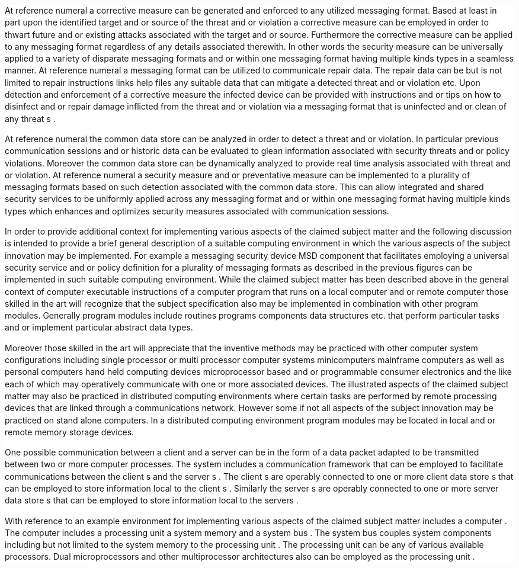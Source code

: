 At reference numeral a corrective measure can be generated and enforced to any utilized messaging format. Based at least in part upon the identified target and or source of the threat and or violation a corrective measure can be employed in order to thwart future and or existing attacks associated with the target and or source. Furthermore the corrective measure can be applied to any messaging format regardless of any details associated therewith. In other words the security measure can be universally applied to a variety of disparate messaging formats and or within one messaging format having multiple kinds types in a seamless manner. At reference numeral a messaging format can be utilized to communicate repair data. The repair data can be but is not limited to repair instructions links help files any suitable data that can mitigate a detected threat and or violation etc. Upon detection and enforcement of a corrective measure the infected device can be provided with instructions and or tips on how to disinfect and or repair damage inflicted from the threat and or violation via a messaging format that is uninfected and or clean of any threat s .

At reference numeral the common data store can be analyzed in order to detect a threat and or violation. In particular previous communication sessions and or historic data can be evaluated to glean information associated with security threats and or policy violations. Moreover the common data store can be dynamically analyzed to provide real time analysis associated with threat and or violation. At reference numeral a security measure and or preventative measure can be implemented to a plurality of messaging formats based on such detection associated with the common data store. This can allow integrated and shared security services to be uniformly applied across any messaging format and or within one messaging format having multiple kinds types which enhances and optimizes security measures associated with communication sessions.

In order to provide additional context for implementing various aspects of the claimed subject matter and the following discussion is intended to provide a brief general description of a suitable computing environment in which the various aspects of the subject innovation may be implemented. For example a messaging security device MSD component that facilitates employing a universal security service and or policy definition for a plurality of messaging formats as described in the previous figures can be implemented in such suitable computing environment. While the claimed subject matter has been described above in the general context of computer executable instructions of a computer program that runs on a local computer and or remote computer those skilled in the art will recognize that the subject specification also may be implemented in combination with other program modules. Generally program modules include routines programs components data structures etc. that perform particular tasks and or implement particular abstract data types.

Moreover those skilled in the art will appreciate that the inventive methods may be practiced with other computer system configurations including single processor or multi processor computer systems minicomputers mainframe computers as well as personal computers hand held computing devices microprocessor based and or programmable consumer electronics and the like each of which may operatively communicate with one or more associated devices. The illustrated aspects of the claimed subject matter may also be practiced in distributed computing environments where certain tasks are performed by remote processing devices that are linked through a communications network. However some if not all aspects of the subject innovation may be practiced on stand alone computers. In a distributed computing environment program modules may be located in local and or remote memory storage devices.

One possible communication between a client and a server can be in the form of a data packet adapted to be transmitted between two or more computer processes. The system includes a communication framework that can be employed to facilitate communications between the client s and the server s . The client s are operably connected to one or more client data store s that can be employed to store information local to the client s . Similarly the server s are operably connected to one or more server data store s that can be employed to store information local to the servers .

With reference to an example environment for implementing various aspects of the claimed subject matter includes a computer . The computer includes a processing unit a system memory and a system bus . The system bus couples system components including but not limited to the system memory to the processing unit . The processing unit can be any of various available processors. Dual microprocessors and other multiprocessor architectures also can be employed as the processing unit .
